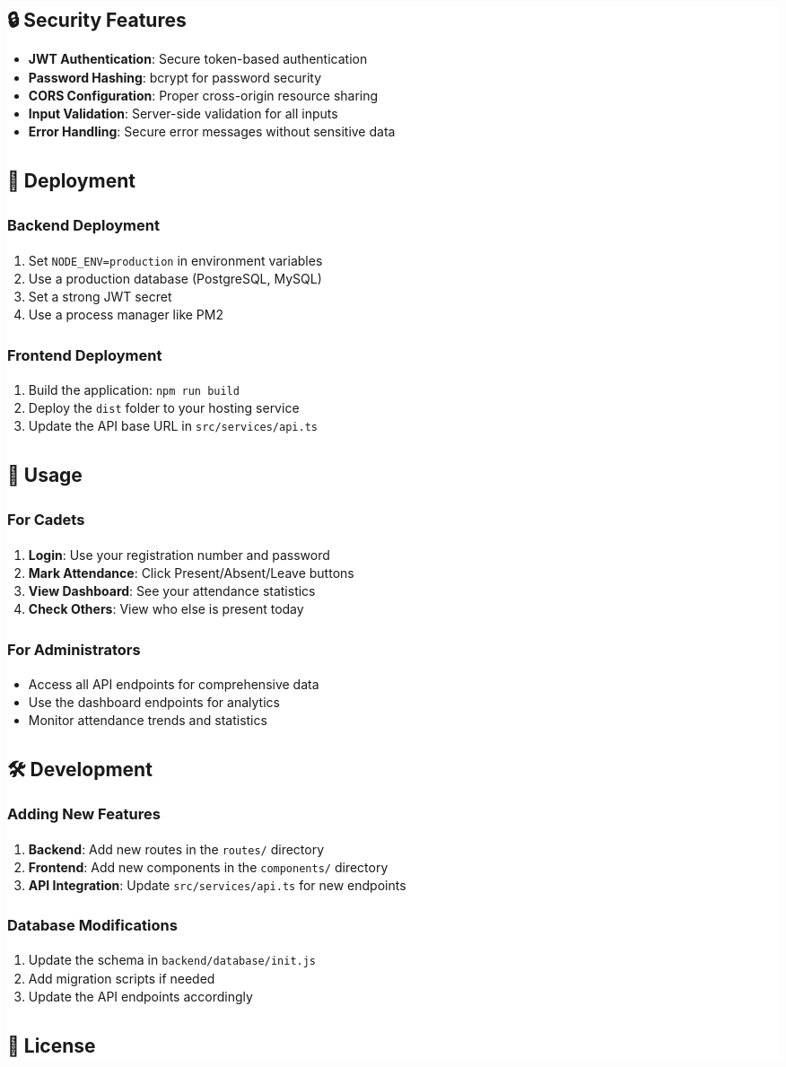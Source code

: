 ## 🔒 Security Features

- **JWT Authentication**: Secure token-based authentication
- **Password Hashing**: bcrypt for password security
- **CORS Configuration**: Proper cross-origin resource sharing
- **Input Validation**: Server-side validation for all inputs
- **Error Handling**: Secure error messages without sensitive data

## 🚀 Deployment

### Backend Deployment
1. Set `NODE_ENV=production` in environment variables
2. Use a production database (PostgreSQL, MySQL)
3. Set a strong JWT secret
4. Use a process manager like PM2

### Frontend Deployment
1. Build the application: `npm run build`
2. Deploy the `dist` folder to your hosting service
3. Update the API base URL in `src/services/api.ts`

## 📱 Usage

### For Cadets
1. **Login**: Use your registration number and password
2. **Mark Attendance**: Click Present/Absent/Leave buttons
3. **View Dashboard**: See your attendance statistics
4. **Check Others**: View who else is present today

### For Administrators
- Access all API endpoints for comprehensive data
- Use the dashboard endpoints for analytics
- Monitor attendance trends and statistics

## 🛠️ Development

### Adding New Features
1. **Backend**: Add new routes in the `routes/` directory
2. **Frontend**: Add new components in the `components/` directory
3. **API Integration**: Update `src/services/api.ts` for new endpoints

### Database Modifications
1. Update the schema in `backend/database/init.js`
2. Add migration scripts if needed
3. Update the API endpoints accordingly

## 📄 License
